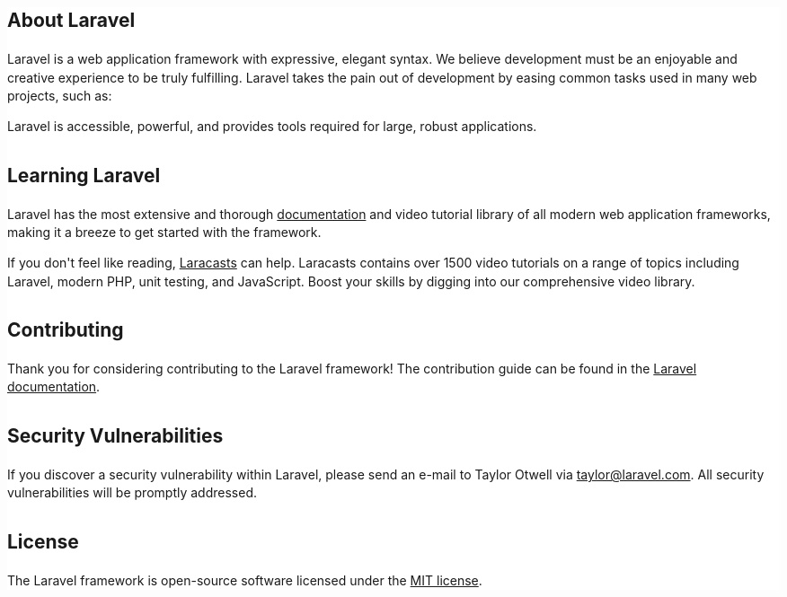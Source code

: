 ## About Laravel

Laravel is a web application framework with expressive, elegant syntax. We believe development must be an enjoyable and creative experience to be truly fulfilling. Laravel takes the pain out of development by easing common tasks used in many web projects, such as:

Laravel is accessible, powerful, and provides tools required for large, robust applications.

## Learning Laravel

Laravel has the most extensive and thorough [documentation](https://laravel.com/docs) and video tutorial library of all modern web application frameworks, making it a breeze to get started with the framework.

If you don't feel like reading, [Laracasts](https://laracasts.com) can help. Laracasts contains over 1500 video tutorials on a range of topics including Laravel, modern PHP, unit testing, and JavaScript. Boost your skills by digging into our comprehensive video library.

## Contributing

Thank you for considering contributing to the Laravel framework! The contribution guide can be found in the [Laravel documentation](https://laravel.com/docs/contributions).

## Security Vulnerabilities

If you discover a security vulnerability within Laravel, please send an e-mail to Taylor Otwell via [taylor@laravel.com](mailto:taylor@laravel.com). All security vulnerabilities will be promptly addressed.

## License

The Laravel framework is open-source software licensed under the [MIT license](https://opensource.org/licenses/MIT).
